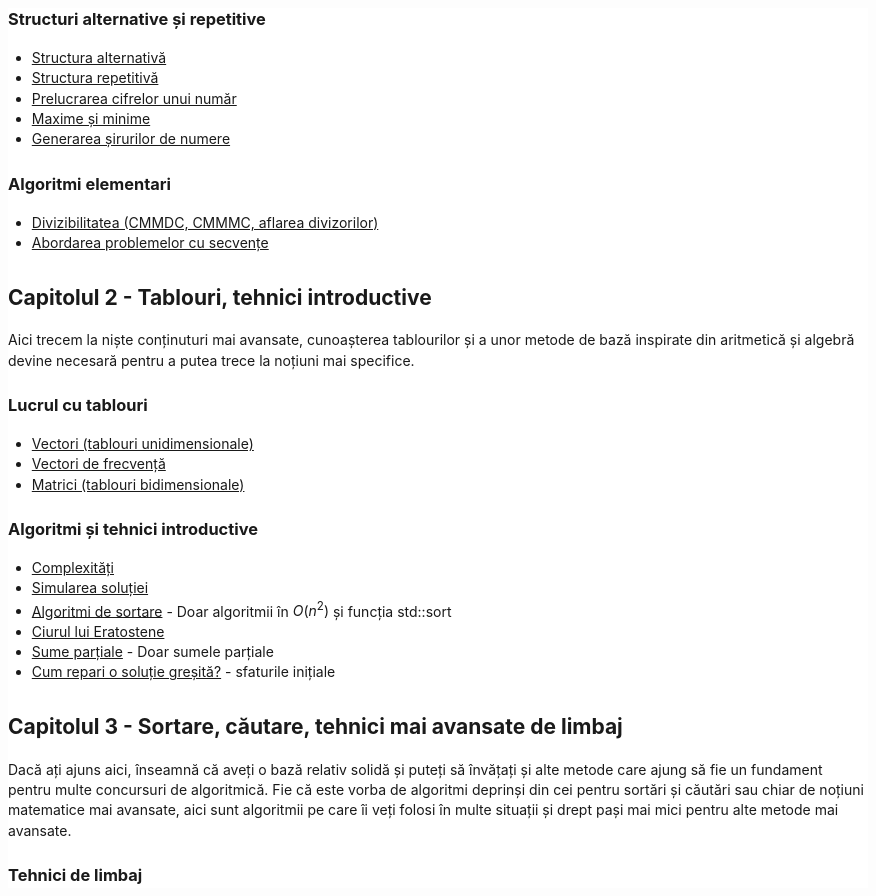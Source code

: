 ### Structuri alternative și repetitive

- [Structura alternativă](https://edu.roalgo.ro/cppintro/conditions-if/)
- [Structura repetitivă](https://edu.roalgo.ro/cppintro/loops/)
- [Prelucrarea cifrelor unui
  număr](https://edu.roalgo.ro/usor/digits-manipulation/)
- [Maxime și minime](https://edu.roalgo.ro/usor/maxime-minime)
- [Generarea șirurilor de
  numere](https://edu.roalgo.ro/usor/generarea-sirurilor/)

### Algoritmi elementari

- [Divizibilitatea (CMMDC, CMMMC, aflarea
  divizorilor)](https://edu.roalgo.ro/usor/divisibility/)
- [Abordarea problemelor cu secvențe](https://edu.roalgo.ro/usor/sequences/)

## Capitolul 2 - Tablouri, tehnici introductive

Aici trecem la niște conținuturi mai avansate, cunoașterea tablourilor și a unor
metode de bază inspirate din aritmetică și algebră devine necesară pentru a
putea trece la noțiuni mai specifice.

### Lucrul cu tablouri

- [Vectori (tablouri unidimensionale)](https://edu.roalgo.ro/cppintro/arrays/)
- [Vectori de frecvență](https://edu.roalgo.ro/usor/frequency-arrays/)
- [Matrici (tablouri bidimensionale)](https://edu.roalgo.ro/cppintro/matrices/)

### Algoritmi și tehnici introductive

- [Complexități](https://edu.roalgo.ro/usor/complexity/)
- [Simularea soluției](https://edu.roalgo.ro/usor/simulating-solution/)
- [Algoritmi de sortare](https://edu.roalgo.ro/usor/sorting/) - Doar algoritmii
  în $O(n^2)$ și funcția std::sort
- [Ciurul lui Eratostene](https://edu.roalgo.ro/usor/sieve/)
- [Sume parțiale](https://edu.roalgo.ro/usor/partial-sums/) - Doar sumele
  parțiale
- [Cum repari o soluție greșită?](https://edu.roalgo.ro/mediu/debugging/) -
  sfaturile inițiale

## Capitolul 3 - Sortare, căutare, tehnici mai avansate de limbaj

Dacă ați ajuns aici, înseamnă că aveți o bază relativ solidă și puteți să
învățați și alte metode care ajung să fie un fundament pentru multe concursuri
de algoritmică. Fie că este vorba de algoritmi deprinși din cei pentru sortări
și căutări sau chiar de noțiuni matematice mai avansate, aici sunt algoritmii pe
care îi veți folosi în multe situații și drept pași mai mici pentru alte metode
mai avansate.

### Tehnici de limbaj
